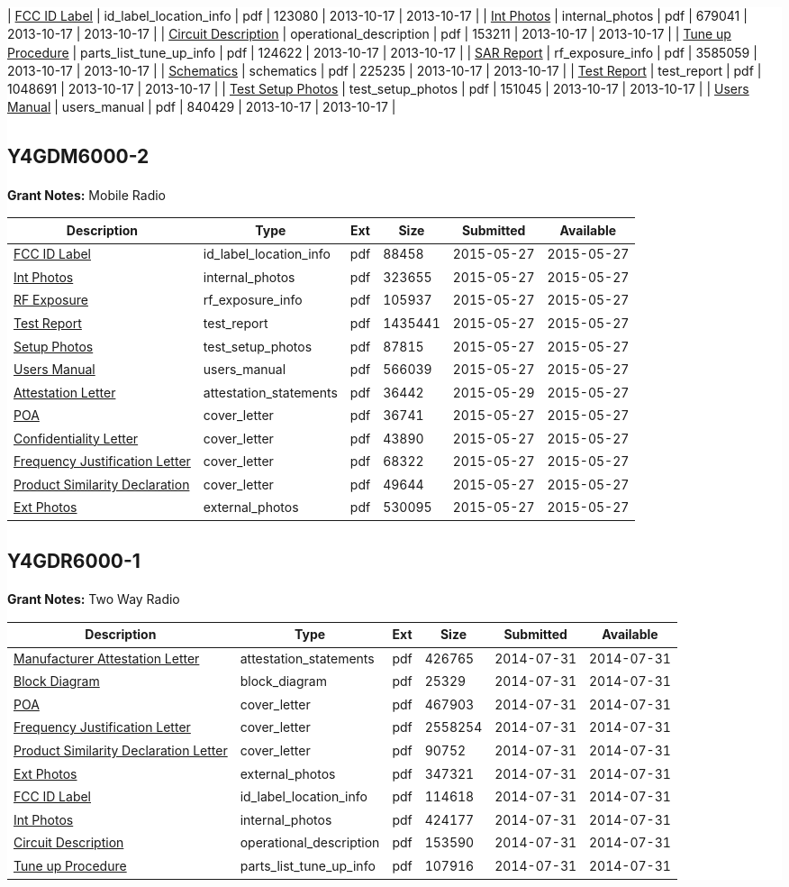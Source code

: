 | [FCC ID Label](Y4GDR6000-2/d323ca121ecce3445721e4305adcdc05/2092770.pdf) | id_label_location_info | pdf | 123080 | 2013-10-17 | 2013-10-17 |
| [Int Photos](Y4GDR6000-2/d323ca121ecce3445721e4305adcdc05/2092771.pdf) | internal_photos | pdf | 679041 | 2013-10-17 | 2013-10-17 |
| [Circuit Description](Y4GDR6000-2/d323ca121ecce3445721e4305adcdc05/2092772.pdf) | operational_description | pdf | 153211 | 2013-10-17 | 2013-10-17 |
| [Tune up Procedure](Y4GDR6000-2/d323ca121ecce3445721e4305adcdc05/2092773.pdf) | parts_list_tune_up_info | pdf | 124622 | 2013-10-17 | 2013-10-17 |
| [SAR Report](Y4GDR6000-2/d323ca121ecce3445721e4305adcdc05/2092774.pdf) | rf_exposure_info | pdf | 3585059 | 2013-10-17 | 2013-10-17 |
| [Schematics](Y4GDR6000-2/d323ca121ecce3445721e4305adcdc05/2092775.pdf) | schematics | pdf | 225235 | 2013-10-17 | 2013-10-17 |
| [Test Report](Y4GDR6000-2/d323ca121ecce3445721e4305adcdc05/2092776.pdf) | test_report | pdf | 1048691 | 2013-10-17 | 2013-10-17 |
| [Test Setup Photos](Y4GDR6000-2/d323ca121ecce3445721e4305adcdc05/2092832.pdf) | test_setup_photos | pdf | 151045 | 2013-10-17 | 2013-10-17 |
| [Users Manual](Y4GDR6000-2/d323ca121ecce3445721e4305adcdc05/2092777.pdf) | users_manual | pdf | 840429 | 2013-10-17 | 2013-10-17 |
## Y4GDM6000-2
**Grant Notes:** Mobile Radio

| Description | Type | Ext | Size | Submitted | Available |
| ----------- | ---- | --- | ---- | --------- | --------- |
| [FCC ID Label](Y4GDM6000-2/e85828ef9db5a3fb67cb1e3a29f7e341/2626222.pdf) | id_label_location_info | pdf | 88458 | 2015-05-27 | 2015-05-27 |
| [Int Photos](Y4GDM6000-2/e85828ef9db5a3fb67cb1e3a29f7e341/2626223.pdf) | internal_photos | pdf | 323655 | 2015-05-27 | 2015-05-27 |
| [RF Exposure](Y4GDM6000-2/e85828ef9db5a3fb67cb1e3a29f7e341/2626227.pdf) | rf_exposure_info | pdf | 105937 | 2015-05-27 | 2015-05-27 |
| [Test Report](Y4GDM6000-2/e85828ef9db5a3fb67cb1e3a29f7e341/2626230.pdf) | test_report | pdf | 1435441 | 2015-05-27 | 2015-05-27 |
| [Setup Photos](Y4GDM6000-2/e85828ef9db5a3fb67cb1e3a29f7e341/2626231.pdf) | test_setup_photos | pdf | 87815 | 2015-05-27 | 2015-05-27 |
| [Users Manual](Y4GDM6000-2/e85828ef9db5a3fb67cb1e3a29f7e341/2626232.pdf) | users_manual | pdf | 566039 | 2015-05-27 | 2015-05-27 |
| [Attestation Letter](Y4GDM6000-2/e85828ef9db5a3fb67cb1e3a29f7e341/2629560.pdf) | attestation_statements | pdf | 36442 | 2015-05-29 | 2015-05-27 |
| [POA](Y4GDM6000-2/e85828ef9db5a3fb67cb1e3a29f7e341/2626217.pdf) | cover_letter | pdf | 36741 | 2015-05-27 | 2015-05-27 |
| [Confidentiality Letter](Y4GDM6000-2/e85828ef9db5a3fb67cb1e3a29f7e341/2626218.pdf) | cover_letter | pdf | 43890 | 2015-05-27 | 2015-05-27 |
| [Frequency Justification Letter](Y4GDM6000-2/e85828ef9db5a3fb67cb1e3a29f7e341/2626219.pdf) | cover_letter | pdf | 68322 | 2015-05-27 | 2015-05-27 |
| [Product Similarity Declaration](Y4GDM6000-2/e85828ef9db5a3fb67cb1e3a29f7e341/2626229.pdf) | cover_letter | pdf | 49644 | 2015-05-27 | 2015-05-27 |
| [Ext Photos](Y4GDM6000-2/e85828ef9db5a3fb67cb1e3a29f7e341/2626221.pdf) | external_photos | pdf | 530095 | 2015-05-27 | 2015-05-27 |
## Y4GDR6000-1
**Grant Notes:** Two Way Radio

| Description | Type | Ext | Size | Submitted | Available |
| ----------- | ---- | --- | ---- | --------- | --------- |
| [Manufacturer Attestation Letter](Y4GDR6000-1/643765dd985b841e7fb6ac7c38abb430/2342489.pdf) | attestation_statements | pdf | 426765 | 2014-07-31 | 2014-07-31 |
| [Block Diagram](Y4GDR6000-1/643765dd985b841e7fb6ac7c38abb430/2342484.pdf) | block_diagram | pdf | 25329 | 2014-07-31 | 2014-07-31 |
| [POA](Y4GDR6000-1/643765dd985b841e7fb6ac7c38abb430/2342490.pdf) | cover_letter | pdf | 467903 | 2014-07-31 | 2014-07-31 |
| [Frequency Justification Letter](Y4GDR6000-1/643765dd985b841e7fb6ac7c38abb430/2342491.pdf) | cover_letter | pdf | 2558254 | 2014-07-31 | 2014-07-31 |
| [Product Similarity Declaration Letter](Y4GDR6000-1/643765dd985b841e7fb6ac7c38abb430/2342492.pdf) | cover_letter | pdf | 90752 | 2014-07-31 | 2014-07-31 |
| [Ext Photos](Y4GDR6000-1/643765dd985b841e7fb6ac7c38abb430/2342481.pdf) | external_photos | pdf | 347321 | 2014-07-31 | 2014-07-31 |
| [FCC ID Label](Y4GDR6000-1/643765dd985b841e7fb6ac7c38abb430/2342482.pdf) | id_label_location_info | pdf | 114618 | 2014-07-31 | 2014-07-31 |
| [Int Photos](Y4GDR6000-1/643765dd985b841e7fb6ac7c38abb430/2342483.pdf) | internal_photos | pdf | 424177 | 2014-07-31 | 2014-07-31 |
| [Circuit Description](Y4GDR6000-1/643765dd985b841e7fb6ac7c38abb430/2342485.pdf) | operational_description | pdf | 153590 | 2014-07-31 | 2014-07-31 |
| [Tune up Procedure](Y4GDR6000-1/643765dd985b841e7fb6ac7c38abb430/2342486.pdf) | parts_list_tune_up_info | pdf | 107916 | 2014-07-31 | 2014-07-31 |